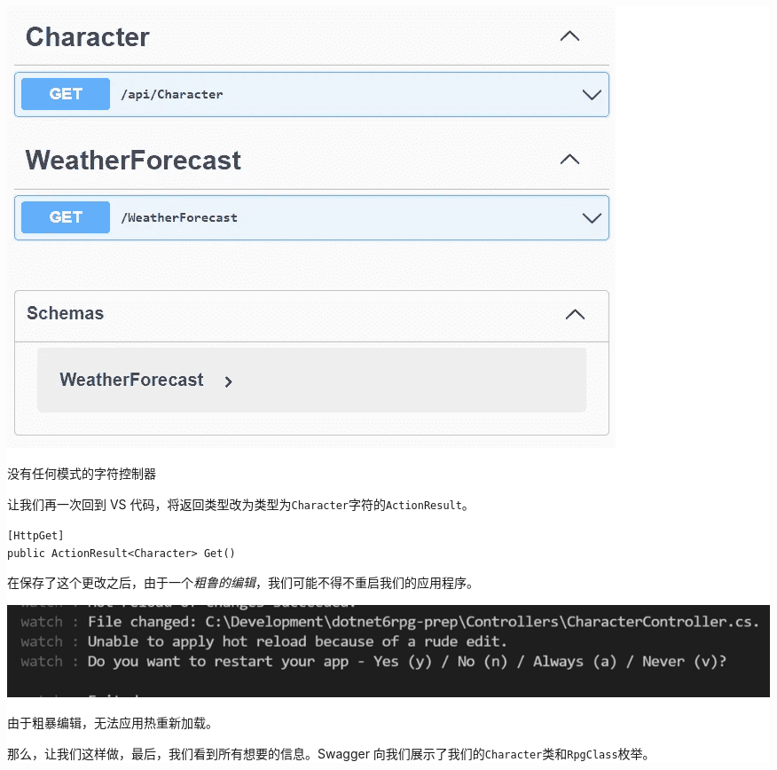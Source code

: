 ![](img/b0653cb6ecbb0320bb6431796c34bf26.png)

没有任何模式的字符控制器

让我们再一次回到 VS 代码，将返回类型改为类型为`Character`字符的`ActionResult`。

```
[HttpGet]
public ActionResult<Character> Get()
```

在保存了这个更改之后，由于一个*粗鲁的编辑*，我们可能不得不重启我们的应用程序。

![](img/eabf28529a525addabd31120c96e0ce6.png)

由于粗暴编辑，无法应用热重新加载。

那么，让我们这样做，最后，我们看到所有想要的信息。Swagger 向我们展示了我们的`Character`类和`RpgClass`枚举。
